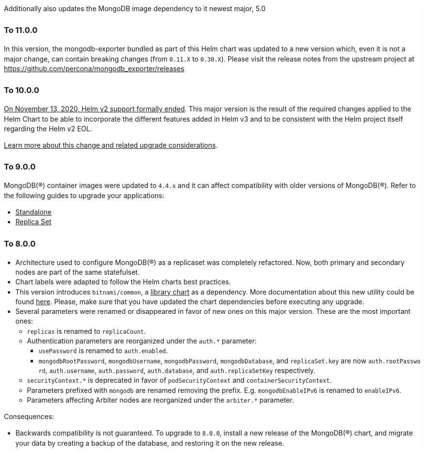 Additionally also updates the MongoDB image dependency to it newest major, 5.0

### To 11.0.0

In this version, the mongodb-exporter bundled as part of this Helm chart was updated to a new version which, even it is not a major change, can contain breaking changes (from `0.11.X` to `0.30.X`).
Please visit the release notes from the upstream project at <https://github.com/percona/mongodb_exporter/releases>

### To 10.0.0

[On November 13, 2020, Helm v2 support formally ended](https://github.com/helm/charts#status-of-the-project). This major version is the result of the required changes applied to the Helm Chart to be able to incorporate the different features added in Helm v3 and to be consistent with the Helm project itself regarding the Helm v2 EOL.

[Learn more about this change and related upgrade considerations](https://docs.bitnami.com/kubernetes/infrastructure/mongodb/administration/upgrade-helm3/).

### To 9.0.0

MongoDB(&reg;) container images were updated to `4.4.x` and it can affect compatibility with older versions of MongoDB(&reg;). Refer to the following guides to upgrade your applications:

- [Standalone](https://docs.mongodb.com/manual/release-notes/4.4-upgrade-standalone/)
- [Replica Set](https://docs.mongodb.com/manual/release-notes/4.4-upgrade-replica-set/)

### To 8.0.0

- Architecture used to configure MongoDB(&reg;) as a replicaset was completely refactored. Now, both primary and secondary nodes are part of the same statefulset.
- Chart labels were adapted to follow the Helm charts best practices.
- This version introduces `bitnami/common`, a [library chart](https://helm.sh/docs/topics/library_charts/#helm) as a dependency. More documentation about this new utility could be found [here](https://github.com/bitnami/charts/tree/main/bitnami/common#bitnami-common-library-chart). Please, make sure that you have updated the chart dependencies before executing any upgrade.
- Several parameters were renamed or disappeared in favor of new ones on this major version. These are the most important ones:
  - `replicas` is renamed to `replicaCount`.
  - Authentication parameters are reorganized under the `auth.*` parameter:
    - `usePassword` is renamed to `auth.enabled`.
    - `mongodbRootPassword`, `mongodbUsername`, `mongodbPassword`, `mongodbDatabase`, and `replicaSet.key` are now `auth.rootPassword`, `auth.username`, `auth.password`, `auth.database`, and `auth.replicaSetKey` respectively.
  - `securityContext.*` is deprecated in favor of `podSecurityContext` and `containerSecurityContext`.
  - Parameters prefixed with `mongodb` are renamed removing the prefix. E.g. `mongodbEnableIPv6` is renamed to `enableIPv6`.
  - Parameters affecting Arbiter nodes are reorganized under the `arbiter.*` parameter.

Consequences:

- Backwards compatibility is not guaranteed. To upgrade to `8.0.0`, install a new release of the MongoDB(&reg;) chart, and migrate your data by creating a backup of the database, and restoring it on the new release.
